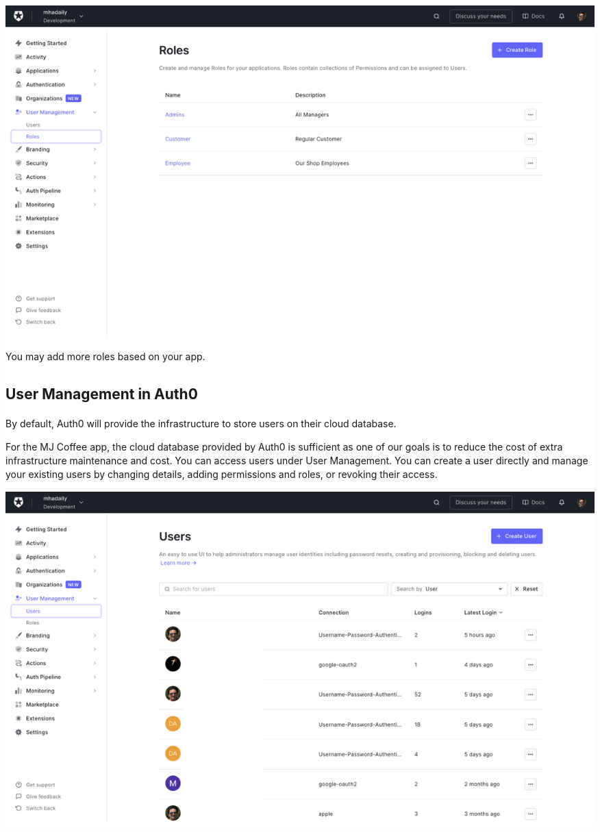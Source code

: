 ![Auth0 roles](./2021-07-11-serverless-authentication-authorization-for-flutter-assets/roles.png)

You may add more roles based on your app.

## User Management in Auth0

By default, Auth0 will provide the infrastructure to store users on their cloud database.

For the MJ Coffee app, the cloud database provided by Auth0 is sufficient as one of our goals is to reduce the cost of extra infrastructure maintenance and cost.
You can access users under User Management. You can create a user directly and manage your existing users by changing details, adding permissions and roles, or revoking their access.

![Auth0 users](./2021-07-11-serverless-authentication-authorization-for-flutter-assets/users.png)

